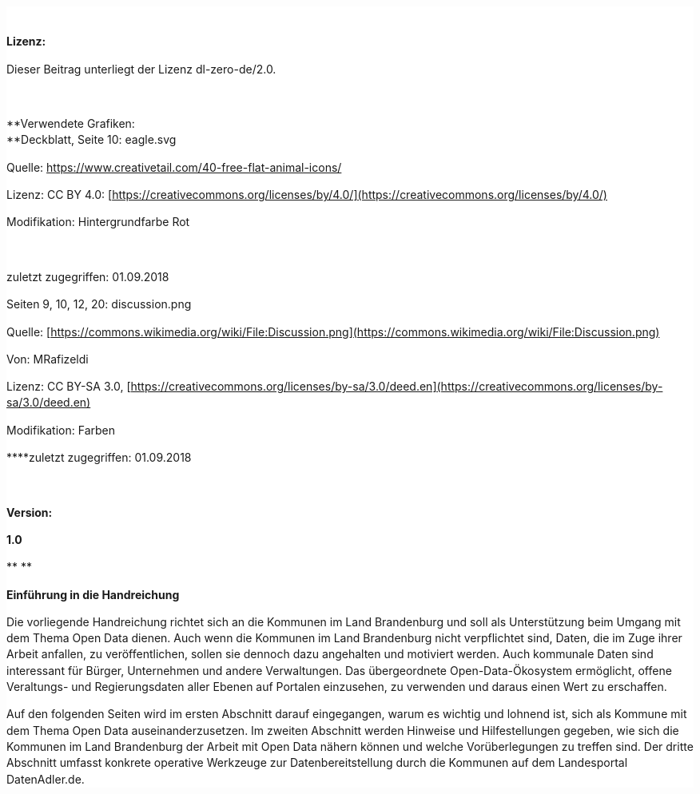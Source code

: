  

**Lizenz:**

Dieser Beitrag unterliegt der Lizenz dl-zero-de/2.0.

 

**Verwendete Grafiken:\
**Deckblatt, Seite 10: eagle.svg

Quelle: https://www.creativetail.com/40-free-flat-animal-icons/

Lizenz: CC BY 4.0:
[https://creativecommons.org/licenses/by/4.0/](https://creativecommons.org/licenses/by/4.0/)

Modifikation: Hintergrundfarbe Rot

 

zuletzt zugegriffen: 01.09.2018

Seiten 9, 10, 12, 20: discussion.png

Quelle:
[https://commons.wikimedia.org/wiki/File:Discussion.png](https://commons.wikimedia.org/wiki/File:Discussion.png)

Von: MRafizeldi

Lizenz: CC BY-SA 3.0,
[https://creativecommons.org/licenses/by-sa/3.0/deed.en](https://creativecommons.org/licenses/by-sa/3.0/deed.en)

Modifikation: Farben

****zuletzt zugegriffen: 01.09.2018

 

**Version:**

**1.0**

** **

**Einführung in die Handreichung**

Die vorliegende Handreichung richtet sich an die Kommunen im Land
Brandenburg und soll als Unterstützung beim Umgang mit dem Thema Open
Data dienen. Auch wenn die Kommunen im Land Brandenburg nicht
verpflichtet sind, Daten, die im Zuge ihrer Arbeit anfallen, zu
veröffentlichen, sollen sie dennoch dazu angehalten und motiviert
werden. Auch kommunale Daten sind interessant für Bürger, Unternehmen
und andere Verwaltungen. Das übergeordnete Open-Data-Ökosystem
ermöglicht, offene Veraltungs- und Regierungsdaten aller Ebenen auf
Portalen einzusehen, zu verwenden und daraus einen Wert zu erschaffen.

Auf den folgenden Seiten wird im ersten Abschnitt darauf eingegangen,
warum es wichtig und lohnend ist, sich als Kommune mit dem Thema Open
Data auseinanderzusetzen. Im zweiten Abschnitt werden Hinweise und
Hilfestellungen gegeben, wie sich die Kommunen im Land Brandenburg der
Arbeit mit Open Data nähern können und welche Vorüberlegungen zu treffen
sind. Der dritte Abschnitt umfasst konkrete operative Werkzeuge zur
Datenbereitstellung durch die Kommunen auf dem Landesportal
DatenAdler.de.
